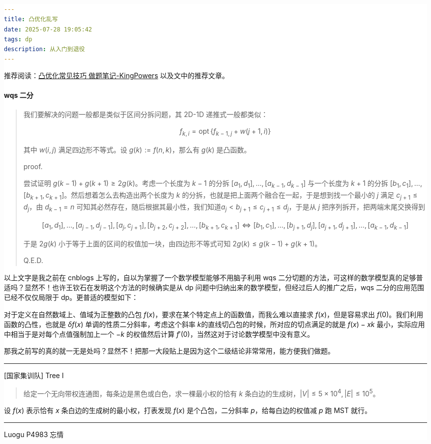 ```yaml
---
title: 凸优化乱写
date: 2025-07-28 19:05:42
tags: dp
description: 从入门到退役
---
```


推荐阅读：[凸优化常见技巧 做题笔记-KingPowers](https://www.luogu.com.cn/article/ijtvzxt8) 以及文中的推荐文章。

#### wqs 二分

> 我们要解决的问题一般都是类似于区间分拆问题，其 2D-1D 递推式一般都类似：
>
> $$f_{k,i}=\operatorname{opt}\{f_{k-1,j}+w(j+1,i)\}$$
>
> 其中 $w(i,j)$ 满足四边形不等式。设 $g(k):=f(n,k)$，那么有 $g(k)$ 是凸函数。
>
> $\text{proof.}$
>
> 尝试证明 $g(k-1)+g(k+1)\geq 2g(k)$。考虑一个长度为 $k-1$ 的分拆 $[a_1,d_1],\dots,[a_{k-1},d_{k-1}]$ 与一个长度为 $k+1$ 的分拆 $[b_1,c_1],\dots,[b_{k+1},c_{k+1}]$。然后想着怎么去构造出两个长度为 $k$ 的分拆，也就是把上面两个融合在一起，于是想到找一个最小的 $j$ 满足 $c_{j+1}\leq d_j$，由 $d_{k-1}=n$ 可知其必然存在，随后根据其最小性，我们知道$a_j<b_{j+1}\leq c_{j+1}\leq d_j$，于是从 $j$ 把序列拆开，把两端末尾交换得到
>
> $$
> [a_1,d_1],\dots, [a_{j-1},d_{j-1}],[a_j,c_{j+1}],[b_{j+2},c_{j+2}],\dots,[b_{k+1},c_{k+1}]
> \iff [b_1,c_1],\dots ,[b_{j+1},d_j],[a_{j+1},d_{j+1}],\dots,[a_{k-1},d_{k-1}]
> $$
>
> 于是 $2g(k)$ 小于等于上面的区间的权值加一块，由四边形不等式可知 $2g(k)\leq g(k-1)+g(k+1)$。
>
> $\text{Q.E.D.}$

以上文字是我之前在 cnblogs 上写的，自以为掌握了一个数学模型能够不用脑子利用 wqs 二分切题的方法，可这样的数学模型真的足够普适吗？显然不！也许王钦石在发明这个方法的时候确实是从 dp 问题中归纳出来的数学模型，但经过后人的推广之后，wqs 二分的应用范围已经不仅仅局限于 dp。更普适的模型如下：

对于定义在自然数域上、值域为正整数的凸包 $f(x)$，要求在某个特定点上的函数值，而我么难以直接求 $f(x)$，但是容易求出 $f(0)$。我们利用函数的凸性，也就是 $\delta f(x)$ 单调的性质二分斜率，考虑这个斜率 $k$的直线切凸包的时候，所对应的切点满足的就是 $f(x)-xk$ 最小，实际应用中相当于是对每个点值强制加上一个 $-k$ 的权值然后计算 $f'(0)$，当然这对于讨论数学模型中没有意义。

那我之前写的真的就一无是处吗？显然不！把那一大段贴上是因为这个二级结论非常常用，能方便我们做题。

---

[国家集训队] Tree I

> 给定一个无向带权连通图，每条边是黑色或白色，求一棵最小权的恰有 $k$ 条白边的生成树，$|V|\leq 5\times 10^4,|E|\leq 10^5$。

设 $f(x)$ 表示恰有 $x$ 条白边的生成树的最小权，打表发现 $f(x)$ 是个凸包，二分斜率 $p$，给每白边的权值减 $p$ 跑 MST 就行。

---

Luogu P4983 忘情
